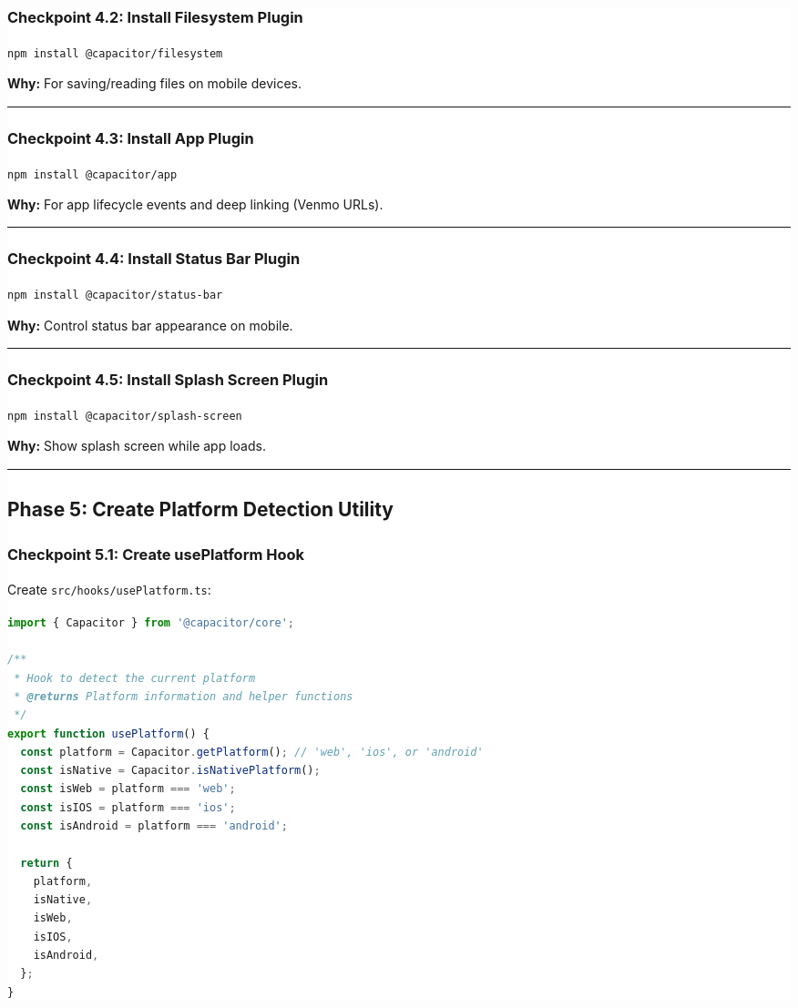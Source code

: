 ### Checkpoint 4.2: Install Filesystem Plugin

```bash
npm install @capacitor/filesystem
```

**Why:** For saving/reading files on mobile devices.

---

### Checkpoint 4.3: Install App Plugin

```bash
npm install @capacitor/app
```

**Why:** For app lifecycle events and deep linking (Venmo URLs).

---

### Checkpoint 4.4: Install Status Bar Plugin

```bash
npm install @capacitor/status-bar
```

**Why:** Control status bar appearance on mobile.

---

### Checkpoint 4.5: Install Splash Screen Plugin

```bash
npm install @capacitor/splash-screen
```

**Why:** Show splash screen while app loads.

---

## Phase 5: Create Platform Detection Utility

### Checkpoint 5.1: Create usePlatform Hook

Create `src/hooks/usePlatform.ts`:

```typescript
import { Capacitor } from '@capacitor/core';

/**
 * Hook to detect the current platform
 * @returns Platform information and helper functions
 */
export function usePlatform() {
  const platform = Capacitor.getPlatform(); // 'web', 'ios', or 'android'
  const isNative = Capacitor.isNativePlatform();
  const isWeb = platform === 'web';
  const isIOS = platform === 'ios';
  const isAndroid = platform === 'android';

  return {
    platform,
    isNative,
    isWeb,
    isIOS,
    isAndroid,
  };
}
```